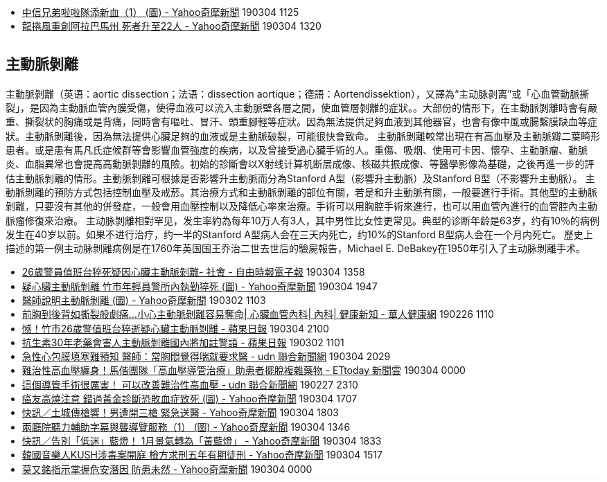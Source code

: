 - [中信兄弟啦啦隊添新血（1） (圖) - Yahoo奇摩新聞](https://tw.news.yahoo.com/%E4%B8%AD%E4%BF%A1%E5%85%84%E5%BC%9F%E5%95%A6%E5%95%A6%E9%9A%8A%E6%B7%BB%E6%96%B0%E8%A1%80-1-%E5%9C%96-032517213.html "中信兄弟啦啦隊添新血（1） (圖) - Yahoo奇摩新聞") 190304 1125
- [龍捲風重創阿拉巴馬州 死者升至22人 - Yahoo奇摩新聞](https://tw.news.yahoo.com/%E9%BE%8D%E6%8D%B2%E9%A2%A8%E9%87%8D%E5%89%B5%E9%98%BF%E6%8B%89%E5%B7%B4%E9%A6%AC%E5%B7%9E-%E6%AD%BB%E8%80%85%E5%8D%87%E8%87%B322%E4%BA%BA-052003576.html "龍捲風重創阿拉巴馬州 死者升至22人 - Yahoo奇摩新聞") 190304 1320

## 主動脈剝離

主動脈剝離（英语：aortic dissection；法语：dissection aortique；德語：Aortendissektion），又譯為“主动脉剥离”或「心血管動脈撕裂」，是因為主動脈血管內膜受傷，使得血液可以流入主動脈壁各層之間，使血管層剝離的症狀。。大部份的情形下，在主動脈剝離時會有嚴重、撕裂状的胸痛或是背痛，同時會有嘔吐、冒汗、頭重腳輕等症狀。因為無法提供足夠血液到其他器官，也會有像中風或腸繫膜缺血等症狀。主動脈剝離後，因為無法提供心臟足夠的血液或是主動脈破裂，可能很快會致命。
主動脈剝離較常出現在有高血壓及主動脈瓣二葉畸形患者。或是患有馬凡氏症候群等會影響血管強度的疾病，以及曾接受過心臟手術的人。重傷、吸烟、使用可卡因、懷孕、主動脈瘤、動脈炎、血脂異常也會提高高動脈剝離的風險。初始的診斷會以X射线计算机断层成像、核磁共振成像、等醫學影像為基礎，之後再進一步的評估主動脈剝離的情形。主動脈剝離可根據是否影響升主動脈而分為Stanford A型（影響升主動脈）及Stanford B型（不影響升主動脈）。
主動脈剝離的預防方式包括控制血壓及戒菸。其治療方式和主動脈剝離的部位有關，若是和升主動脈有關，一般要進行手術。其他型的主動脈剝離，只要沒有其他的併發症，一般會用血壓控制以及降低心率來治療。手術可以用胸腔手術來進行，也可以用血管內進行的血管腔內主動脈瘤修復來治療。
主动脉剝離相對罕见，发生率約為每年10万人有3人，其中男性比女性更常见。典型的诊断年龄是63岁，约有10％的病例发生在40岁以前。如果不进行治疗，约一半的Stanford A型病人会在三天内死亡，约10%的Stanford B型病人会在一个月内死亡。 歷史上描述的第一例主动脉剝離病例是在1760年英国国王乔治二世去世后的驗屍報告，Michael E. DeBakey在1950年引入了主动脉剝離手术。
- [26歲警員值班台猝死疑因心臟主動脈剝離- 社會 - 自由時報電子報](https://news.ltn.com.tw/news/society/breakingnews/2715721 "26歲警員值班台猝死疑因心臟主動脈剝離- 社會 - 自由時報電子報") 190304 1358
- [疑心臟主動脈剝離 竹市年輕員警所內執勤猝死 (圖) - Yahoo奇摩新聞](https://tw.news.yahoo.com/%E7%96%91%E5%BF%83%E8%87%9F%E4%B8%BB%E5%8B%95%E8%84%88%E5%89%9D%E9%9B%A2-%E7%AB%B9%E5%B8%82%E5%B9%B4%E8%BC%95%E5%93%A1%E8%AD%A6%E6%89%80%E5%85%A7%E5%9F%B7%E5%8B%A4%E7%8C%9D%E6%AD%BB-%E5%9C%96-114728963.html "疑心臟主動脈剝離 竹市年輕員警所內執勤猝死 (圖) - Yahoo奇摩新聞") 190304 1947
- [醫師說明主動脈剝離 (圖) - Yahoo奇摩新聞](https://tw.news.yahoo.com/%E9%86%AB%E5%B8%AB%E8%AA%AA%E6%98%8E%E4%B8%BB%E5%8B%95%E8%84%88%E5%89%9D%E9%9B%A2-%E5%9C%96-030358758.html "醫師說明主動脈剝離 (圖) - Yahoo奇摩新聞") 190302 1103
- [前胸到後背如撕裂般劇痛…小心主動脈剝離容易奪命| 心臟血管內科| 內科| 健康新知 - 華人健康網](https://www.top1health.com/Article/73727 "前胸到後背如撕裂般劇痛…小心主動脈剝離容易奪命| 心臟血管內科| 內科| 健康新知 - 華人健康網") 190226 1110
- [憾！竹市26歲警值班台猝逝疑心臟主動脈剝離 - 蘋果日報](https://tw.appledaily.com/new/realtime/20190304/1526978/ "憾！竹市26歲警值班台猝逝疑心臟主動脈剝離 - 蘋果日報") 190304 2100
- [抗生素30年老藥會害人主動脈剝離國內將加註警語 - 蘋果日報](https://tw.appledaily.com/new/realtime/20190302/1526083/ "抗生素30年老藥會害人主動脈剝離國內將加註警語 - 蘋果日報") 190302 1101
- [急性心包膜填塞難預知 醫師：常胸悶覺得喘就要求醫 - udn 聯合新聞網](https://udn.com/news/story/7266/3677249 "急性心包膜填塞難預知 醫師：常胸悶覺得喘就要求醫 - udn 聯合新聞網") 190304 2029
- [難治性高血壓纏身！馬偕團隊「高血壓導管治療」助患者擺脫複雜藥物 - ETtoday 新聞雲](https://www.ettoday.net/news/20190304/1388253.htm "難治性高血壓纏身！馬偕團隊「高血壓導管治療」助患者擺脫複雜藥物 - ETtoday 新聞雲") 190304 0000
- [這個導管手術很厲害！ 可以改善難治性高血壓 - udn 聯合新聞網](https://udn.com/news/story/7266/3669328 "這個導管手術很厲害！ 可以改善難治性高血壓 - udn 聯合新聞網") 190227 2310
- [癌友高燒注意 錯過黃金診斷恐敗血症致死 (圖) - Yahoo奇摩新聞](https://tw.news.yahoo.com/%E7%99%8C%E5%8F%8B%E9%AB%98%E7%87%92%E6%B3%A8%E6%84%8F-%E9%8C%AF%E9%81%8E%E9%BB%83%E9%87%91%E8%A8%BA%E6%96%B7%E6%81%90%E6%95%97%E8%A1%80%E7%97%87%E8%87%B4%E6%AD%BB-%E5%9C%96-090724974.html "癌友高燒注意 錯過黃金診斷恐敗血症致死 (圖) - Yahoo奇摩新聞") 190304 1707
- [快訊／土城傳槍響！男遭開三槍 緊急送醫 - Yahoo奇摩新聞](https://tw.news.yahoo.com/%E5%BF%AB%E8%A8%8A-%E5%9C%9F%E5%9F%8E%E5%82%B3%E6%A7%8D%E9%9F%BF-%E7%94%B7%E9%81%AD%E9%96%8B%E4%B8%89%E6%A7%8D-%E7%B7%8A%E6%80%A5%E9%80%81%E9%86%AB-100344372.html "快訊／土城傳槍響！男遭開三槍 緊急送醫 - Yahoo奇摩新聞") 190304 1803
- [兩廳院聽力輔助字幕與聾導覽服務（1） (圖) - Yahoo奇摩新聞](https://tw.news.yahoo.com/%E5%85%A9%E5%BB%B3%E9%99%A2%E8%81%BD%E5%8A%9B%E8%BC%94%E5%8A%A9%E5%AD%97%E5%B9%95%E8%88%87%E8%81%BE%E5%B0%8E%E8%A6%BD%E6%9C%8D%E5%8B%99-1-%E5%9C%96-054620373.html "兩廳院聽力輔助字幕與聾導覽服務（1） (圖) - Yahoo奇摩新聞") 190304 1346
- [快訊／告別「低迷」藍燈！ 1月景氣轉為「黃藍燈」 - Yahoo奇摩新聞](https://tw.news.yahoo.com/%E5%BF%AB%E8%A8%8A-%E5%91%8A%E5%88%A5-%E4%BD%8E%E8%BF%B7-%E8%97%8D%E7%87%88-1%E6%9C%88%E6%99%AF%E6%B0%A3%E8%BD%89%E7%82%BA-103307025.html "快訊／告別「低迷」藍燈！ 1月景氣轉為「黃藍燈」 - Yahoo奇摩新聞") 190304 1833
- [韓國音樂人KUSH涉毒案開庭 檢方求刑五年有期徒刑 - Yahoo奇摩新聞](https://tw.news.yahoo.com/%E9%9F%93%E5%9C%8B%E9%9F%B3%E6%A8%82%E4%BA%BAkush%E6%B6%89%E6%AF%92%E6%A1%88%E9%96%8B%E5%BA%AD-%E6%AA%A2%E6%96%B9%E6%B1%82%E5%88%91%E4%BA%94%E5%B9%B4%E6%9C%89%E6%9C%9F%E5%BE%92%E5%88%91-071750797.html "韓國音樂人KUSH涉毒案開庭 檢方求刑五年有期徒刑 - Yahoo奇摩新聞") 190304 1517
- [莫又銘指示掌握危安潛因 防患未然 - Yahoo奇摩新聞](https://tw.news.yahoo.com/%E8%8E%AB%E5%8F%88%E9%8A%98%E6%8C%87%E7%A4%BA%E6%8E%8C%E6%8F%A1%E5%8D%B1%E5%AE%89%E6%BD%9B%E5%9B%A0-%E9%98%B2%E6%82%A3%E6%9C%AA%E7%84%B6-160000820.html "莫又銘指示掌握危安潛因 防患未然 - Yahoo奇摩新聞") 190304 0000